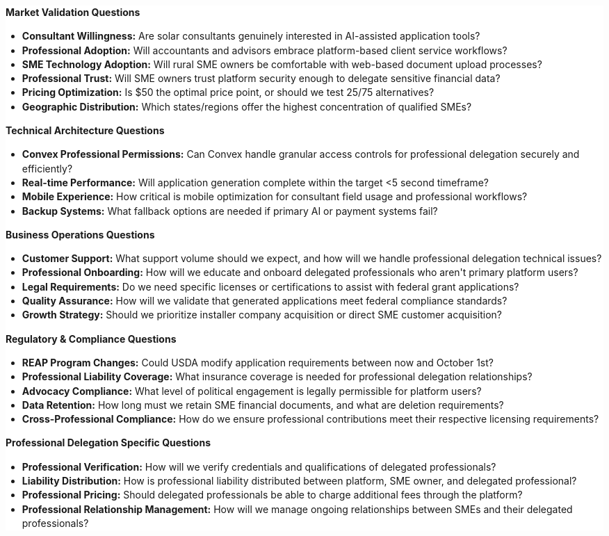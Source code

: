 **Market Validation Questions**
- **Consultant Willingness:** Are solar consultants genuinely interested in AI-assisted application tools?
- **Professional Adoption:** Will accountants and advisors embrace platform-based client service workflows?
- **SME Technology Adoption:** Will rural SME owners be comfortable with web-based document upload processes?
- **Professional Trust:** Will SME owners trust platform security enough to delegate sensitive financial data?
- **Pricing Optimization:** Is $50 the optimal price point, or should we test $25/$75 alternatives?
- **Geographic Distribution:** Which states/regions offer the highest concentration of qualified SMEs?

**Technical Architecture Questions**
- **Convex Professional Permissions:** Can Convex handle granular access controls for professional delegation securely and efficiently?
- **Real-time Performance:** Will application generation complete within the target <5 second timeframe?
- **Mobile Experience:** How critical is mobile optimization for consultant field usage and professional workflows?
- **Backup Systems:** What fallback options are needed if primary AI or payment systems fail?

**Business Operations Questions**
- **Customer Support:** What support volume should we expect, and how will we handle professional delegation technical issues?
- **Professional Onboarding:** How will we educate and onboard delegated professionals who aren't primary platform users?
- **Legal Requirements:** Do we need specific licenses or certifications to assist with federal grant applications?
- **Quality Assurance:** How will we validate that generated applications meet federal compliance standards?
- **Growth Strategy:** Should we prioritize installer company acquisition or direct SME customer acquisition?

**Regulatory & Compliance Questions**
- **REAP Program Changes:** Could USDA modify application requirements between now and October 1st?
- **Professional Liability Coverage:** What insurance coverage is needed for professional delegation relationships?
- **Advocacy Compliance:** What level of political engagement is legally permissible for platform users?
- **Data Retention:** How long must we retain SME financial documents, and what are deletion requirements?
- **Cross-Professional Compliance:** How do we ensure professional contributions meet their respective licensing requirements?

**Professional Delegation Specific Questions**
- **Professional Verification:** How will we verify credentials and qualifications of delegated professionals?
- **Liability Distribution:** How is professional liability distributed between platform, SME owner, and delegated professional?
- **Professional Pricing:** Should delegated professionals be able to charge additional fees through the platform?
- **Professional Relationship Management:** How will we manage ongoing relationships between SMEs and their delegated professionals?
